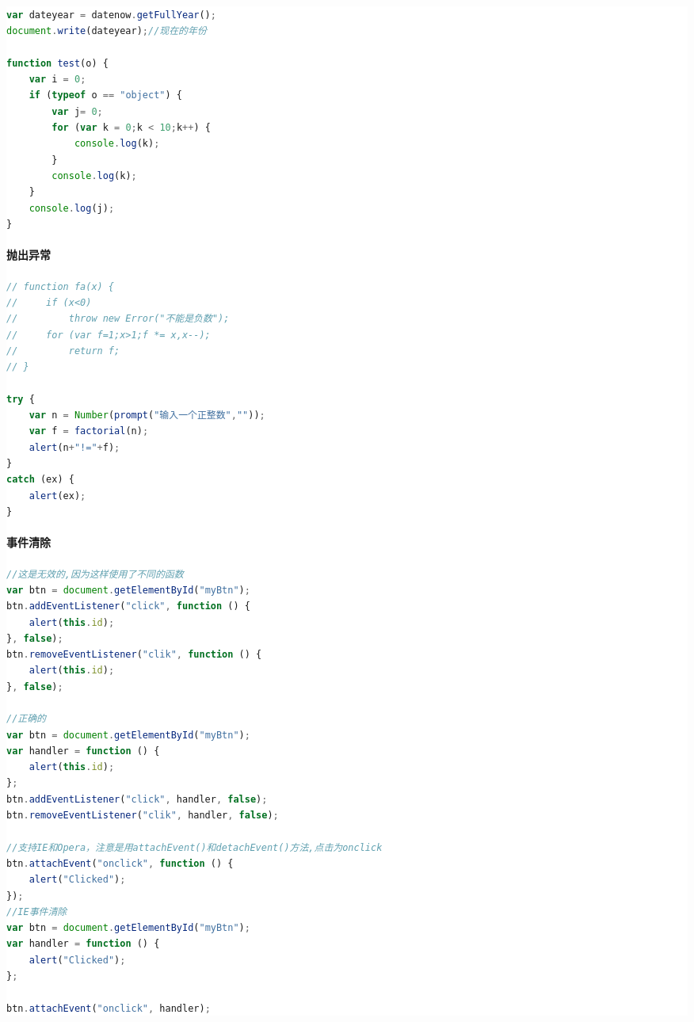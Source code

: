 ```js
var dateyear = datenow.getFullYear();
document.write(dateyear);//现在的年份

function test(o) {
    var i = 0;
    if (typeof o == "object") {
        var j= 0;
        for (var k = 0;k < 10;k++) {
            console.log(k);
        }
        console.log(k);
    }
    console.log(j);
}
```
#### 抛出异常
```js
// function fa(x) {
//     if (x<0)
//         throw new Error("不能是负数");
//     for (var f=1;x>1;f *= x,x--);
//         return f;
// }

try {
    var n = Number(prompt("输入一个正整数",""));
    var f = factorial(n);
    alert(n+"!="+f);
}
catch (ex) {
    alert(ex);
}
```
#### 事件清除
```js
//这是无效的,因为这样使用了不同的函数
var btn = document.getElementById("myBtn");
btn.addEventListener("click", function () {
    alert(this.id);
}, false);
btn.removeEventListener("clik", function () {
    alert(this.id);
}, false);

//正确的
var btn = document.getElementById("myBtn");
var handler = function () {
    alert(this.id);
};
btn.addEventListener("click", handler, false);
btn.removeEventListener("clik", handler, false);

//支持IE和Opera，注意是用attachEvent()和detachEvent()方法,点击为onclick
btn.attachEvent("onclick", function () {
    alert("Clicked");
});
//IE事件清除
var btn = document.getElementById("myBtn");
var handler = function () {
    alert("Clicked");
};

btn.attachEvent("onclick", handler);
```